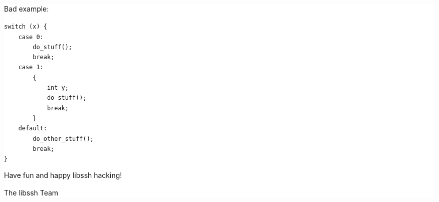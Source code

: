 Bad example:

    switch (x) {
        case 0:
            do_stuff();
            break;
        case 1:
            {
                int y;
                do_stuff();
                break;
            }
        default:
            do_other_stuff();
            break;
    }


Have fun and happy libssh hacking!

The libssh Team
